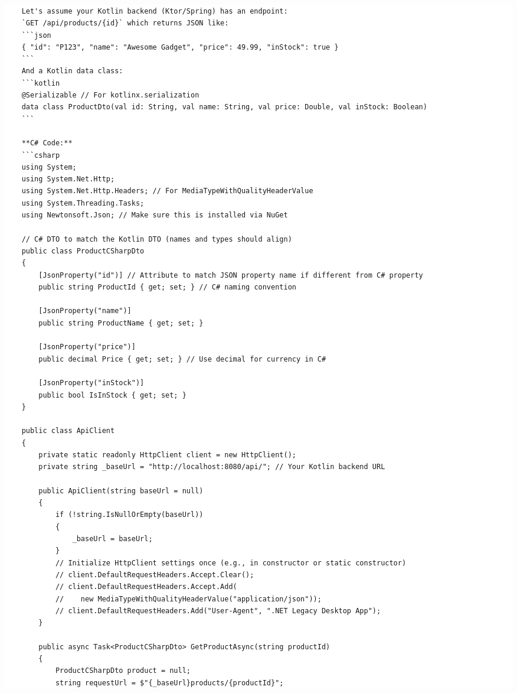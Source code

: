         Let's assume your Kotlin backend (Ktor/Spring) has an endpoint:
        `GET /api/products/{id}` which returns JSON like:
        ```json
        { "id": "P123", "name": "Awesome Gadget", "price": 49.99, "inStock": true }
        ```
        And a Kotlin data class:
        ```kotlin
        @Serializable // For kotlinx.serialization
        data class ProductDto(val id: String, val name: String, val price: Double, val inStock: Boolean)
        ```

        **C# Code:**
        ```csharp
        using System;
        using System.Net.Http;
        using System.Net.Http.Headers; // For MediaTypeWithQualityHeaderValue
        using System.Threading.Tasks;
        using Newtonsoft.Json; // Make sure this is installed via NuGet

        // C# DTO to match the Kotlin DTO (names and types should align)
        public class ProductCSharpDto
        {
            [JsonProperty("id")] // Attribute to match JSON property name if different from C# property
            public string ProductId { get; set; } // C# naming convention

            [JsonProperty("name")]
            public string ProductName { get; set; }

            [JsonProperty("price")]
            public decimal Price { get; set; } // Use decimal for currency in C#

            [JsonProperty("inStock")]
            public bool IsInStock { get; set; }
        }

        public class ApiClient
        {
            private static readonly HttpClient client = new HttpClient();
            private string _baseUrl = "http://localhost:8080/api/"; // Your Kotlin backend URL

            public ApiClient(string baseUrl = null)
            {
                if (!string.IsNullOrEmpty(baseUrl))
                {
                    _baseUrl = baseUrl;
                }
                // Initialize HttpClient settings once (e.g., in constructor or static constructor)
                // client.DefaultRequestHeaders.Accept.Clear();
                // client.DefaultRequestHeaders.Accept.Add(
                //    new MediaTypeWithQualityHeaderValue("application/json"));
                // client.DefaultRequestHeaders.Add("User-Agent", ".NET Legacy Desktop App");
            }

            public async Task<ProductCSharpDto> GetProductAsync(string productId)
            {
                ProductCSharpDto product = null;
                string requestUrl = $"{_baseUrl}products/{productId}";
